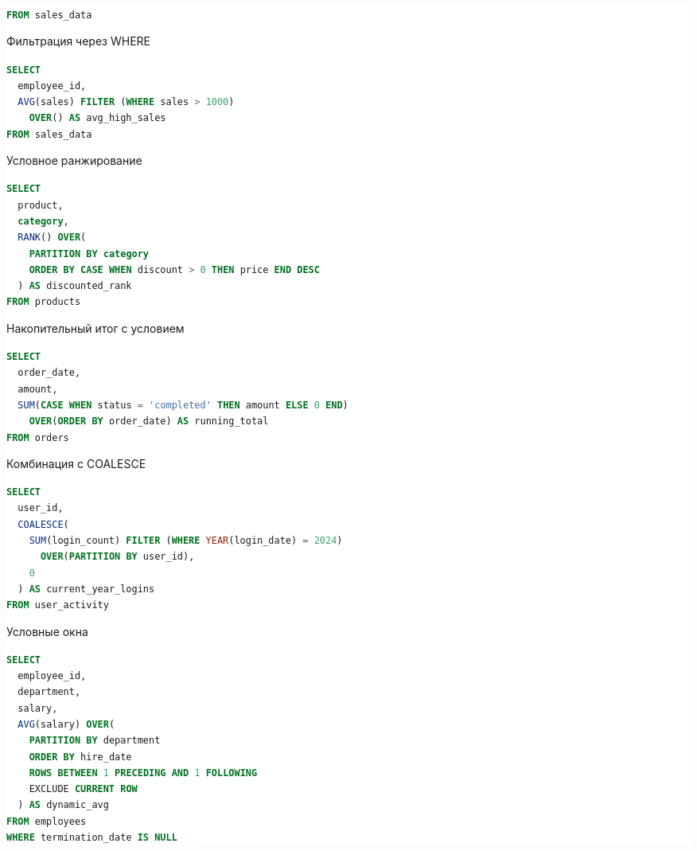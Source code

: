 ```sql
FROM sales_data
```
Фильтрация через WHERE
```sql
SELECT 
  employee_id,
  AVG(sales) FILTER (WHERE sales > 1000) 
    OVER() AS avg_high_sales
FROM sales_data
```

Условное ранжирование
```sql
SELECT
  product,
  category,
  RANK() OVER(
    PARTITION BY category 
    ORDER BY CASE WHEN discount > 0 THEN price END DESC
  ) AS discounted_rank
FROM products
```

Накопительный итог с условием
```sql
SELECT
  order_date,
  amount,
  SUM(CASE WHEN status = 'completed' THEN amount ELSE 0 END) 
    OVER(ORDER BY order_date) AS running_total
FROM orders
```

Комбинация с COALESCE
```sql
SELECT
  user_id,
  COALESCE(
    SUM(login_count) FILTER (WHERE YEAR(login_date) = 2024) 
      OVER(PARTITION BY user_id),
    0
  ) AS current_year_logins
FROM user_activity
```

Условные окна
```sql
SELECT
  employee_id,
  department,
  salary,
  AVG(salary) OVER(
    PARTITION BY department
    ORDER BY hire_date
    ROWS BETWEEN 1 PRECEDING AND 1 FOLLOWING
    EXCLUDE CURRENT ROW
  ) AS dynamic_avg
FROM employees
WHERE termination_date IS NULL
```
